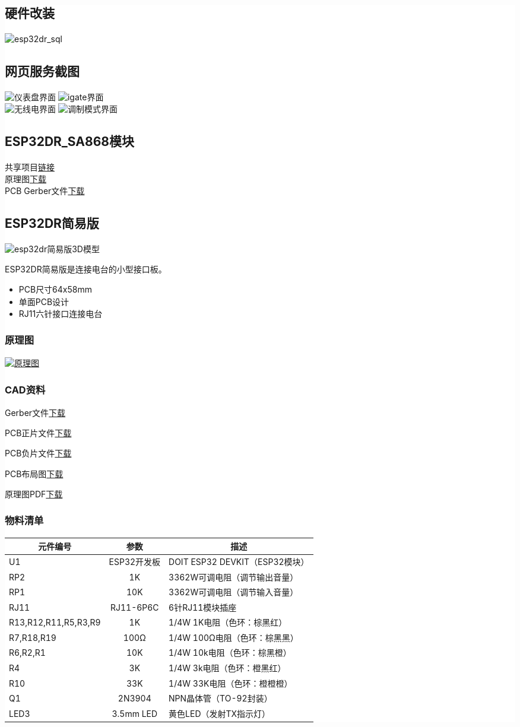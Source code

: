 ## 硬件改装
![esp32dr_sql](../image/ESP32IGate_SQL.jpg)

## 网页服务截图
![仪表盘界面](../image/ESP32IGate_Screen_dashboard.png) ![igate界面](../image/ESP32IGate_Screen_igate.png) \
![无线电界面](../image/ESP32IGate_Screen_radio.png) ![调制模式界面](../image/ESP32IGate_Screen_mod.png)

## ESP32DR_SA868模块
共享项目[链接](https://oshwlab.com/APRSTH/esp32sa818) \
原理图[下载](../doc/ESP32DR_SA868/ESP32DR_SA868_sch.pdf) \
PCB Gerber文件[下载](../doc/ESP32DR_SA868/ESP32DR_SA868_Gerber.zip)

## ESP32DR简易版

![esp32dr简易版3D模型](../image/ESP32DR_Simple_Model.png)

ESP32DR简易版是连接电台的小型接口板。

* PCB尺寸64x58mm
* 单面PCB设计
* RJ11六针接口连接电台

### 原理图

[![原理图](../image/ESP32DR_SimpleCircuit.png)](../image/ESP32DR_SimpleCircuit.png)

### CAD资料

Gerber文件[下载](../doc/Gerber_ESP32DR_Simple.zip)

PCB正片文件[下载](../doc/PCB_Bottom.pdf)

PCB负片文件[下载](../doc/PCB_Bottom_Invert.pdf)

PCB布局图[下载](../doc/PCB_Layout.pdf)

原理图PDF[下载](../doc/ESP32DR_Simple_Schematic.pdf)

### 物料清单

|元件编号|参数|描述|
|---|:---:|---|
|U1|ESP32开发板|DOIT ESP32 DEVKIT（ESP32模块）|
|RP2|1K|3362W可调电阻（调节输出音量）|
|RP1|10K|3362W可调电阻（调节输入音量）|
|RJ11|RJ11-6P6C|6针RJ11模块插座|
|R13,R12,R11,R5,R3,R9|1K|1/4W 1K电阻（色环：棕黑红）|
|R7,R18,R19|100Ω|1/4W 100Ω电阻（色环：棕黑黑）|
|R6,R2,R1|10K|1/4W 10k电阻（色环：棕黑橙）|
|R4|3K|1/4W 3k电阻（色环：橙黑红）|
|R10|33K|1/4W 33K电阻（色环：橙橙橙）|
|Q1|2N3904|NPN晶体管（TO-92封装）|
|LED3|3.5mm LED|黄色LED（发射TX指示灯）|